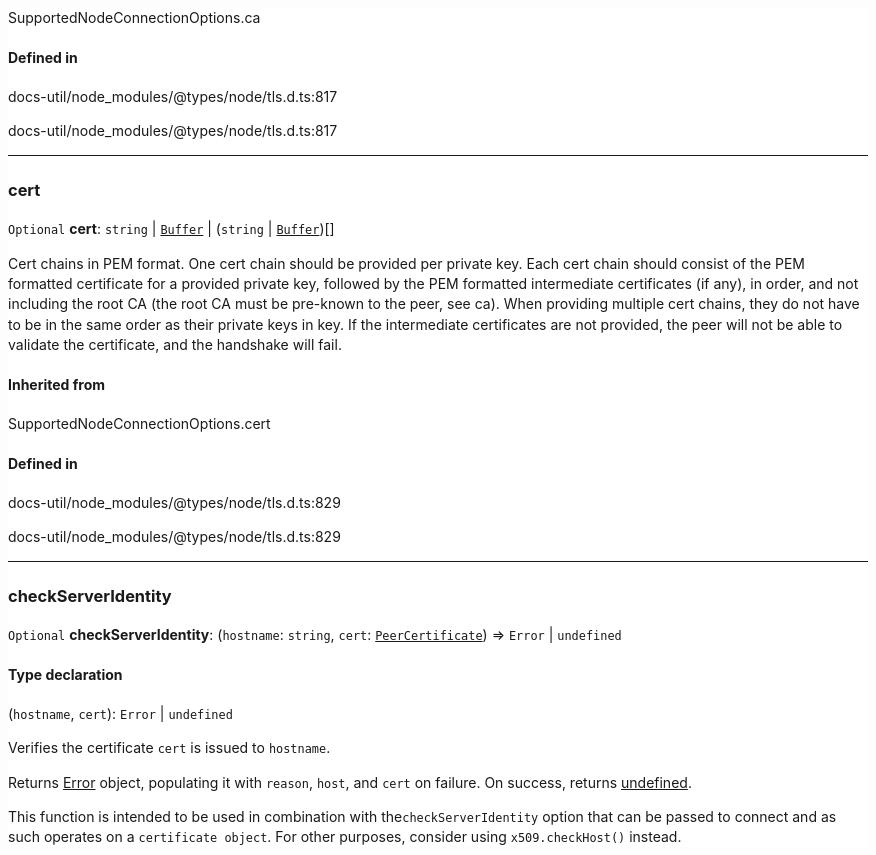 SupportedNodeConnectionOptions.ca

#### Defined in

docs-util/node_modules/@types/node/tls.d.ts:817

docs-util/node_modules/@types/node/tls.d.ts:817

___

### cert

 `Optional` **cert**: `string` \| [`Buffer`](../index.md#buffer) \| (`string` \| [`Buffer`](../index.md#buffer))[]

Cert chains in PEM format. One cert chain should be provided per
 private key. Each cert chain should consist of the PEM formatted
 certificate for a provided private key, followed by the PEM
 formatted intermediate certificates (if any), in order, and not
 including the root CA (the root CA must be pre-known to the peer,
 see ca). When providing multiple cert chains, they do not have to
 be in the same order as their private keys in key. If the
 intermediate certificates are not provided, the peer will not be
 able to validate the certificate, and the handshake will fail.

#### Inherited from

SupportedNodeConnectionOptions.cert

#### Defined in

docs-util/node_modules/@types/node/tls.d.ts:829

docs-util/node_modules/@types/node/tls.d.ts:829

___

### checkServerIdentity

 `Optional` **checkServerIdentity**: (`hostname`: `string`, `cert`: [`PeerCertificate`](PeerCertificate.md)) => `Error` \| `undefined`

#### Type declaration

(`hostname`, `cert`): `Error` \| `undefined`

Verifies the certificate `cert` is issued to `hostname`.

Returns [Error](https://developer.mozilla.org/en-US/docs/Web/JavaScript/Reference/Global_Objects/Error) object, populating it with `reason`, `host`, and `cert` on
failure. On success, returns [undefined](https://developer.mozilla.org/en-US/docs/Web/JavaScript/Data_structures#Undefined_type).

This function is intended to be used in combination with the`checkServerIdentity` option that can be passed to connect and as
such operates on a `certificate object`. For other purposes, consider using `x509.checkHost()` instead.
